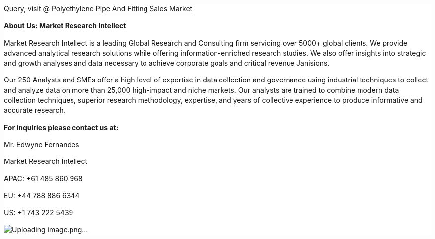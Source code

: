 Query, visit&nbsp;@</strong>&nbsp;</span><span class="font-[700]"><a href="https://www.marketresearchintellect.com/product/polyethylene-pipe-and-fitting-sales-market-size-and-forecast/?utm_source=Linkedin&utm_medium=846" target="_blank" data-tracking-control-name="article-ssr-frontend-pulse_little-text-block" data-tracking-will-navigate="" data-test-link="">Polyethylene Pipe And Fitting Sales Market</a></span></p><p><strong><span class="font-[700]">About Us: Market Research Intellect</span></strong></p><p><span class="">Market Research Intellect is a leading Global Research and Consulting firm servicing over 5000+ global clients. We provide advanced analytical research solutions while offering information-enriched research studies.&nbsp;</span>We also offer insights into strategic and growth analyses and data necessary to achieve corporate goals and critical revenue Janisions.</p><p><span class="">Our 250 Analysts and SMEs offer a high level of expertise in data collection and governance using industrial techniques to collect and analyze data on more than 25,000 high-impact and niche markets. Our analysts are trained to combine modern data collection techniques, superior research methodology, expertise, and years of collective experience to produce informative and accurate research.</span></p><p><strong>For inquiries please contact us at:</strong></p><p>Mr. Edwyne Fernandes</p><p>Market Research Intellect</p><p>APAC: +61 485 860 968</p><p>EU: +44 788 886 6344</p><p>US: +1 743 222 5439</p>
![Uploading image.png…]()
